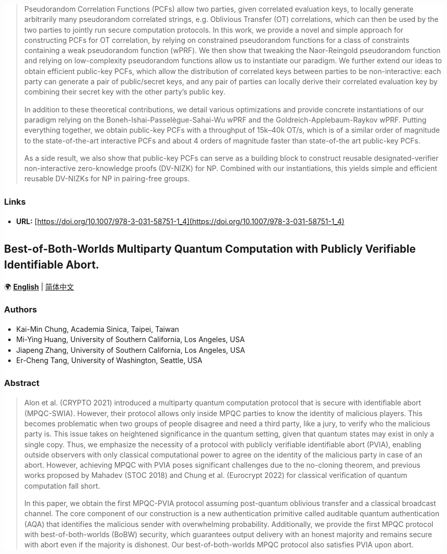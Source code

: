 > Pseudorandom Correlation Functions (PCFs) allow two parties, given correlated evaluation keys, to locally generate arbitrarily many pseudorandom correlated strings, e.g. Oblivious Transfer (OT) correlations, which can then be used by the two parties to jointly run secure computation protocols. In this work, we provide a novel and simple approach for constructing PCFs for OT correlation, by relying on constrained pseudorandom functions for a class of constraints containing a weak pseudorandom function (wPRF). We then show that tweaking the Naor-Reingold pseudorandom function and relying on low-complexity pseudorandom functions allow us to instantiate our paradigm. We further extend our ideas to obtain efficient public-key PCFs, which allow the distribution of correlated keys between parties to be non-interactive: each party can generate a pair of public/secret keys, and any pair of parties can locally derive their correlated evaluation key by combining their secret key with the other party’s public key.
> 
> In addition to these theoretical contributions, we detail various optimizations and provide concrete instantiations of our paradigm relying on the Boneh-Ishai-Passelègue-Sahai-Wu wPRF and the Goldreich-Applebaum-Raykov wPRF. Putting everything together, we obtain public-key PCFs with a throughput of 15k–40k OT/s, which is of a similar order of magnitude to the state-of-the-art interactive PCFs and about 4 orders of magnitude faster than state-of-the art public-key PCFs.
> 
> As a side result, we also show that public-key PCFs can serve as a building block to construct reusable designated-verifier non-interactive zero-knowledge proofs (DV-NIZK) for NP. Combined with our instantiations, this yields simple and efficient reusable DV-NIZKs for NP in pairing-free groups.

### Links
- **URL:** [https://doi.org/10.1007/978-3-031-58751-1_4](https://doi.org/10.1007/978-3-031-58751-1_4)
## Best-of-Both-Worlds Multiparty Quantum Computation with Publicly Verifiable Identifiable Abort.
🌍 **[English](../../../docs/en/Eurocrypt/Eurocrypt[2024-6].md#best-of-both-worlds-multiparty-quantum-computation-with-publicly-verifiable-identifiable-abort)** | [简体中文](../../../docs/zh-CN/Eurocrypt/Eurocrypt[2024-6].md#best-of-both-worlds-multiparty-quantum-computation-with-publicly-verifiable-identifiable-abort)
### Authors
* Kai-Min Chung, Academia Sinica, Taipei, Taiwan
* Mi-Ying Huang, University of Southern California, Los Angeles, USA
* Jiapeng Zhang, University of Southern California, Los Angeles, USA
* Er-Cheng Tang, University of Washington, Seattle, USA
### Abstract
> Alon et al. (CRYPTO 2021) introduced a multiparty quantum computation protocol that is secure with identifiable abort (MPQC-SWIA). However, their protocol allows only inside MPQC parties to know the identity of malicious players. This becomes problematic when two groups of people disagree and need a third party, like a jury, to verify who the malicious party is. This issue takes on heightened significance in the quantum setting, given that quantum states may exist in only a single copy. Thus, we emphasize the necessity of a protocol with publicly verifiable identifiable abort (PVIA), enabling outside observers with only classical computational power to agree on the identity of the malicious party in case of an abort. However, achieving MPQC with PVIA poses significant challenges due to the no-cloning theorem, and previous works proposed by Mahadev (STOC 2018) and Chung et al. (Eurocrypt 2022) for classical verification of quantum computation fall short.
> 
> In this paper, we obtain the first MPQC-PVIA protocol assuming post-quantum oblivious transfer and a classical broadcast channel. The core component of our construction is a new authentication primitive called auditable quantum authentication (AQA) that identifies the malicious sender with overwhelming probability. Additionally, we provide the first MPQC protocol with best-of-both-worlds (BoBW) security, which guarantees output delivery with an honest majority and remains secure with abort even if the majority is dishonest. Our best-of-both-worlds MPQC protocol also satisfies PVIA upon abort.
